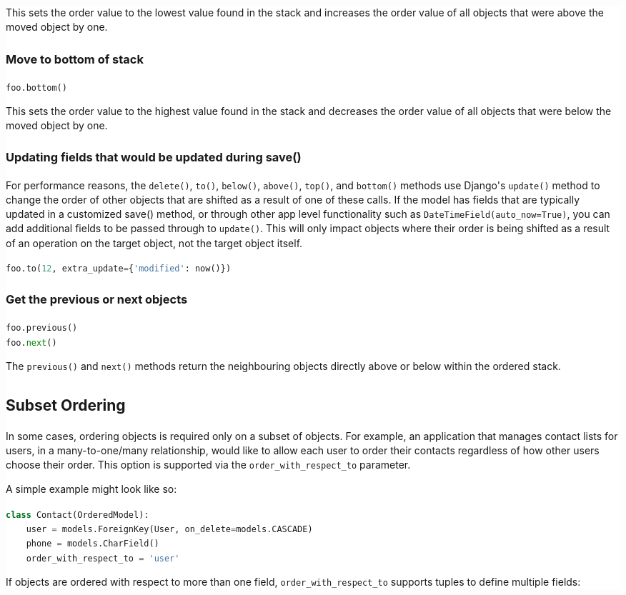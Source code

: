 This sets the order value to the lowest value found in the stack and increases
the order value of all objects that were above the moved object by one.

### Move to bottom of stack

```python
foo.bottom()
```

This sets the order value to the highest value found in the stack and decreases
the order value of all objects that were below the moved object by one.

### Updating fields that would be updated during save()

For performance reasons, the `delete()`, `to()`, `below()`, `above()`, `top()`, and
`bottom()` methods use Django's `update()` method to change the order of other objects
that are shifted as a result of one of these calls. If the model has fields that
are typically updated in a customized save() method, or through other app level
functionality such as `DateTimeField(auto_now=True)`, you can add additional fields
to be passed through to `update()`. This will only impact objects where their order
is being shifted as a result of an operation on the target object, not the target
object itself.

```python
foo.to(12, extra_update={'modified': now()})
```

### Get the previous or next objects

```python
foo.previous()
foo.next()
```

The `previous()` and `next()` methods return the neighbouring objects directly above or below
within the ordered stack.

## Subset Ordering

In some cases, ordering objects is required only on a subset of objects. For example,
an application that manages contact lists for users, in a many-to-one/many relationship,
would like to allow each user to order their contacts regardless of how other users
choose their order. This option is supported via the `order_with_respect_to` parameter.

A simple example might look like so:

```python
class Contact(OrderedModel):
    user = models.ForeignKey(User, on_delete=models.CASCADE)
    phone = models.CharField()
    order_with_respect_to = 'user'
```

If objects are ordered with respect to more than one field, `order_with_respect_to` supports
tuples to define multiple fields:
